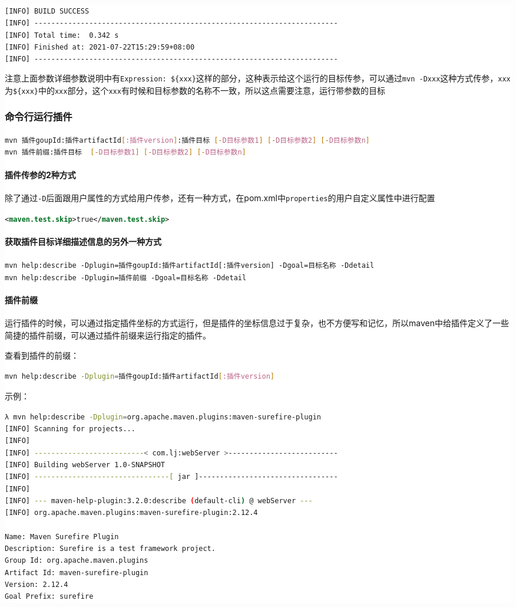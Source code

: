 ```base
[INFO] BUILD SUCCESS
[INFO] ------------------------------------------------------------------------
[INFO] Total time:  0.342 s
[INFO] Finished at: 2021-07-22T15:29:59+08:00
[INFO] ------------------------------------------------------------------------
```

 注意上面参数详细参数说明中有`Expression: ${xxx}`这样的部分，这种表示给这个运行的目标传参，可以通过`mvn -Dxxx`这种方式传参，`xxx`为`${xxx}`中的`xxx`部分，这个`xxx`有时候和目标参数的名称不一致，所以这点需要注意，运行带参数的目标 

### 命令行运行插件

```bash
mvn 插件goupId:插件artifactId[:插件version]:插件目标 [-D目标参数1] [-D目标参数2] [-D目标参数n]
mvn 插件前缀:插件目标  [-D目标参数1] [-D目标参数2] [-D目标参数n]
```

#### 插件传参的2种方式

 除了通过`-D`后面跟用户属性的方式给用户传参，还有一种方式，在pom.xml中`properties`的用户自定义属性中进行配置 

```xml
<maven.test.skip>true</maven.test.skip>
```

#### 获取插件目标详细描述信息的另外一种方式

```base
mvn help:describe -Dplugin=插件goupId:插件artifactId[:插件version] -Dgoal=目标名称 -Ddetail
mvn help:describe -Dplugin=插件前缀 -Dgoal=目标名称 -Ddetail
```

#### 插件前缀

 运行插件的时候，可以通过指定插件坐标的方式运行，但是插件的坐标信息过于复杂，也不方便写和记忆，所以maven中给插件定义了一些简捷的插件前缀，可以通过插件前缀来运行指定的插件。 

查看到插件的前缀：

```bash
mvn help:describe -Dplugin=插件goupId:插件artifactId[:插件version]
```

示例：

```bash
λ mvn help:describe -Dplugin=org.apache.maven.plugins:maven-surefire-plugin
[INFO] Scanning for projects...
[INFO]
[INFO] --------------------------< com.lj:webServer >--------------------------
[INFO] Building webServer 1.0-SNAPSHOT
[INFO] --------------------------------[ jar ]---------------------------------
[INFO]
[INFO] --- maven-help-plugin:3.2.0:describe (default-cli) @ webServer ---
[INFO] org.apache.maven.plugins:maven-surefire-plugin:2.12.4

Name: Maven Surefire Plugin
Description: Surefire is a test framework project.
Group Id: org.apache.maven.plugins
Artifact Id: maven-surefire-plugin
Version: 2.12.4
Goal Prefix: surefire
```
